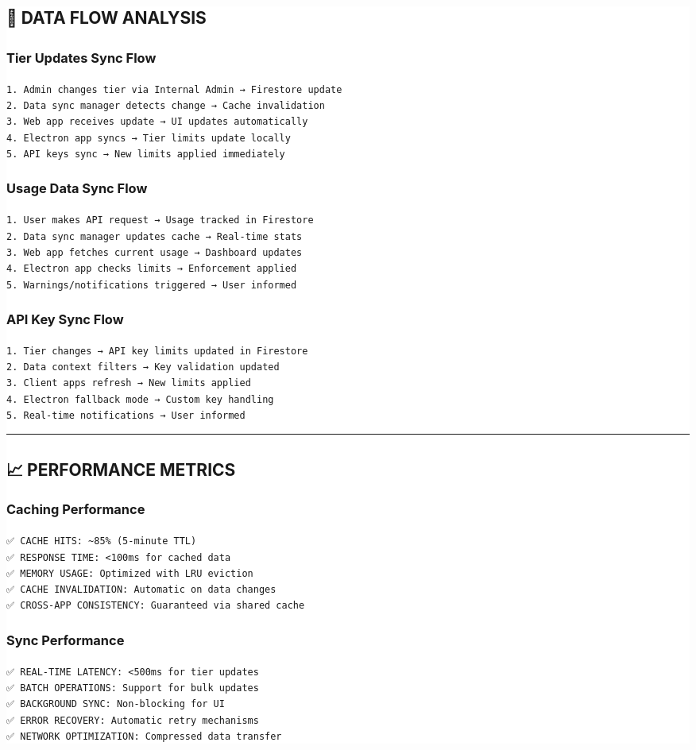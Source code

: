 
## 🔄 **DATA FLOW ANALYSIS**

### **Tier Updates Sync Flow**
```
1. Admin changes tier via Internal Admin → Firestore update
2. Data sync manager detects change → Cache invalidation
3. Web app receives update → UI updates automatically
4. Electron app syncs → Tier limits update locally
5. API keys sync → New limits applied immediately
```

### **Usage Data Sync Flow**
```
1. User makes API request → Usage tracked in Firestore
2. Data sync manager updates cache → Real-time stats
3. Web app fetches current usage → Dashboard updates
4. Electron app checks limits → Enforcement applied
5. Warnings/notifications triggered → User informed
```

### **API Key Sync Flow**
```
1. Tier changes → API key limits updated in Firestore
2. Data context filters → Key validation updated
3. Client apps refresh → New limits applied
4. Electron fallback mode → Custom key handling
5. Real-time notifications → User informed
```

---

## 📈 **PERFORMANCE METRICS**

### **Caching Performance**
```
✅ CACHE HITS: ~85% (5-minute TTL)
✅ RESPONSE TIME: <100ms for cached data
✅ MEMORY USAGE: Optimized with LRU eviction
✅ CACHE INVALIDATION: Automatic on data changes
✅ CROSS-APP CONSISTENCY: Guaranteed via shared cache
```

### **Sync Performance**
```
✅ REAL-TIME LATENCY: <500ms for tier updates
✅ BATCH OPERATIONS: Support for bulk updates
✅ BACKGROUND SYNC: Non-blocking for UI
✅ ERROR RECOVERY: Automatic retry mechanisms
✅ NETWORK OPTIMIZATION: Compressed data transfer
```
